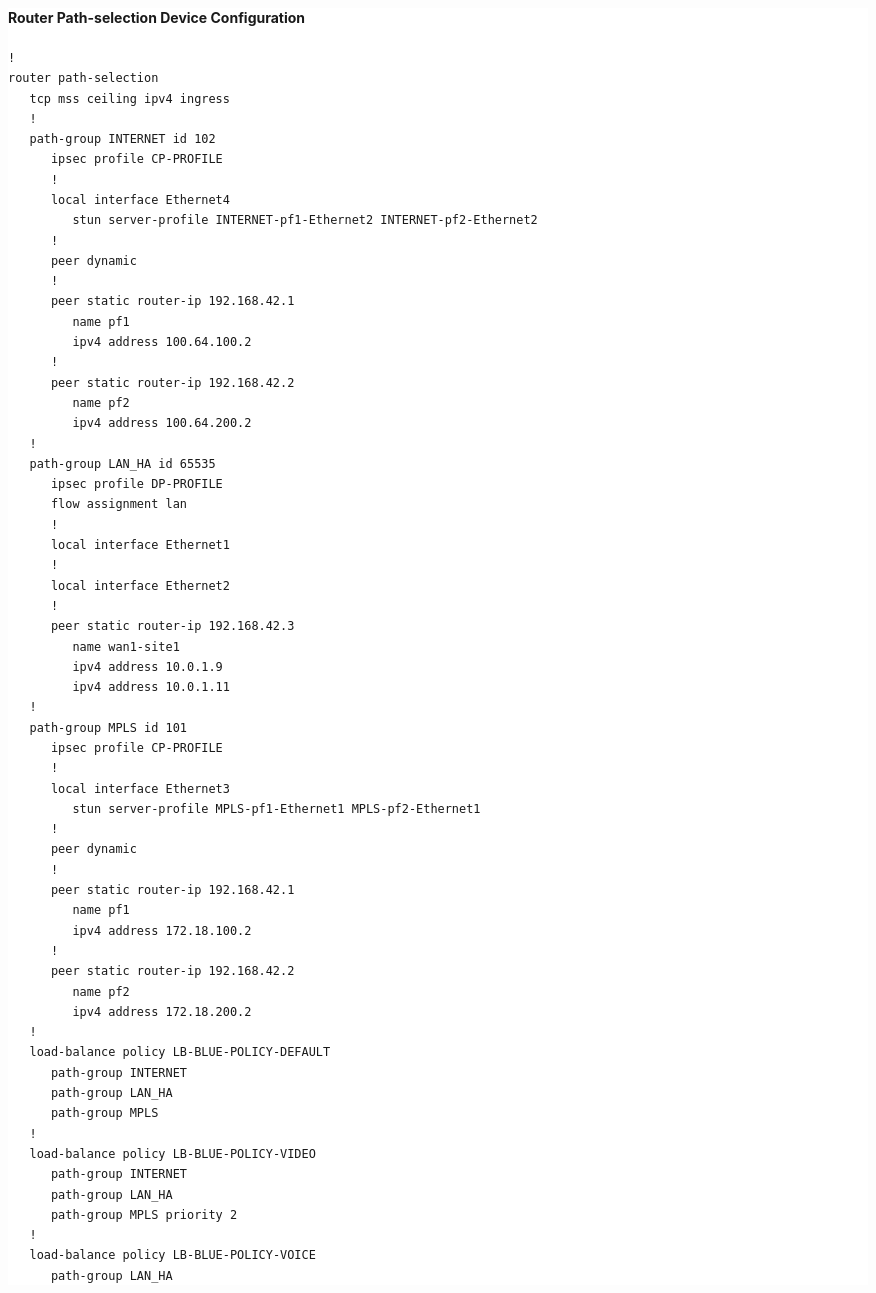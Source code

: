 #### Router Path-selection Device Configuration

```eos
!
router path-selection
   tcp mss ceiling ipv4 ingress
   !
   path-group INTERNET id 102
      ipsec profile CP-PROFILE
      !
      local interface Ethernet4
         stun server-profile INTERNET-pf1-Ethernet2 INTERNET-pf2-Ethernet2
      !
      peer dynamic
      !
      peer static router-ip 192.168.42.1
         name pf1
         ipv4 address 100.64.100.2
      !
      peer static router-ip 192.168.42.2
         name pf2
         ipv4 address 100.64.200.2
   !
   path-group LAN_HA id 65535
      ipsec profile DP-PROFILE
      flow assignment lan
      !
      local interface Ethernet1
      !
      local interface Ethernet2
      !
      peer static router-ip 192.168.42.3
         name wan1-site1
         ipv4 address 10.0.1.9
         ipv4 address 10.0.1.11
   !
   path-group MPLS id 101
      ipsec profile CP-PROFILE
      !
      local interface Ethernet3
         stun server-profile MPLS-pf1-Ethernet1 MPLS-pf2-Ethernet1
      !
      peer dynamic
      !
      peer static router-ip 192.168.42.1
         name pf1
         ipv4 address 172.18.100.2
      !
      peer static router-ip 192.168.42.2
         name pf2
         ipv4 address 172.18.200.2
   !
   load-balance policy LB-BLUE-POLICY-DEFAULT
      path-group INTERNET
      path-group LAN_HA
      path-group MPLS
   !
   load-balance policy LB-BLUE-POLICY-VIDEO
      path-group INTERNET
      path-group LAN_HA
      path-group MPLS priority 2
   !
   load-balance policy LB-BLUE-POLICY-VOICE
      path-group LAN_HA
```